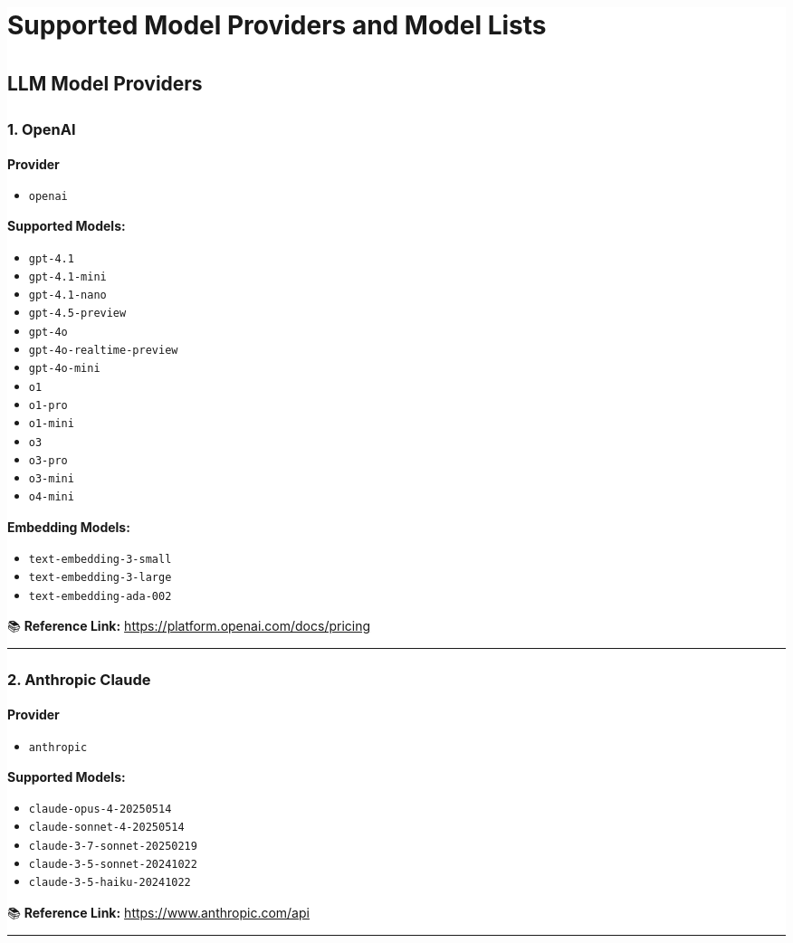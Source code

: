 # Supported Model Providers and Model Lists

## LLM Model Providers

### 1. OpenAI

**Provider**

- `openai`

**Supported Models:**

- `gpt-4.1`
- `gpt-4.1-mini`
- `gpt-4.1-nano`
- `gpt-4.5-preview`
- `gpt-4o`
- `gpt-4o-realtime-preview`
- `gpt-4o-mini`
- `o1`
- `o1-pro`
- `o1-mini`
- `o3`
- `o3-pro`
- `o3-mini`
- `o4-mini`

**Embedding Models:**

- `text-embedding-3-small`
- `text-embedding-3-large`
- `text-embedding-ada-002`

📚 **Reference Link:** <https://platform.openai.com/docs/pricing>

---

### 2. Anthropic Claude

**Provider**

- `anthropic`

**Supported Models:**

- `claude-opus-4-20250514`
- `claude-sonnet-4-20250514`
- `claude-3-7-sonnet-20250219`
- `claude-3-5-sonnet-20241022`
- `claude-3-5-haiku-20241022`

📚 **Reference Link:** <https://www.anthropic.com/api>

---
